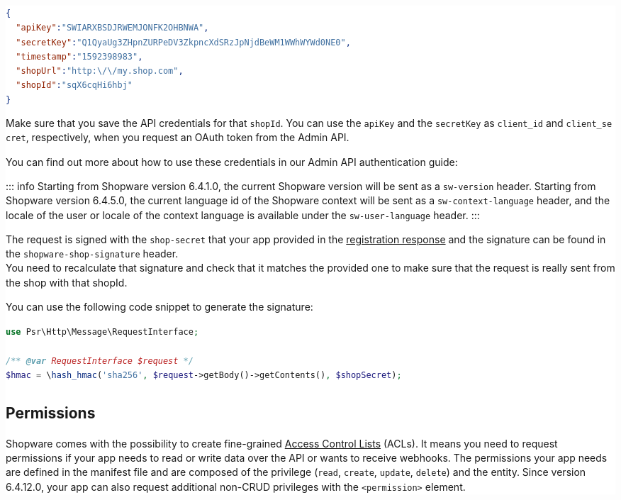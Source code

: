 ```json
{
  "apiKey":"SWIARXBSDJRWEMJONFK2OHBNWA",
  "secretKey":"Q1QyaUg3ZHpnZURPeDV3ZkpncXdSRzJpNjdBeWM1WWhWYWd0NE0",
  "timestamp":"1592398983",
  "shopUrl":"http:\/\/my.shop.com",
  "shopId":"sqX6cqHi6hbj"
}
```

Make sure that you save the API credentials for that `shopId`.
You can use the `apiKey` and the `secretKey` as `client_id` and `client_secret`, respectively, when you request an OAuth token from the Admin API.

You can find out more about how to use these credentials in our Admin API authentication guide:

<PageRef page="https://shopware.stoplight.io/docs/admin-api/ZG9jOjEwODA3NjQx-authentication-and-authorisation#integration-client-credentials-grant-type" title="Admin API Authentication & Authorisation" target="_blank" />

::: info
Starting from Shopware version 6.4.1.0, the current Shopware version will be sent as a `sw-version` header.
Starting from Shopware version 6.4.5.0, the current language id of the Shopware context will be sent as a  `sw-context-language` header, and the locale of the user or locale of the context language is available under the `sw-user-language` header.
:::

The request is signed with the `shop-secret` that your app provided in the [registration response](app-base-guide#registration-response) and the signature can be found in the `shopware-shop-signature` header.  
You need to recalculate that signature and check that it matches the provided one to make sure that the request is really sent from the shop with that shopId.

You can use the following code snippet to generate the signature:

<Tabs>
<Tab title="PHP">

```php
use Psr\Http\Message\RequestInterface;

/** @var RequestInterface $request */
$hmac = \hash_hmac('sha256', $request->getBody()->getContents(), $shopSecret);
```

</Tab>
</Tabs>

## Permissions

Shopware comes with the possibility to create fine-grained [Access Control Lists](../plugins/administration/add-acl-rules) \(ACLs\).
It means you need to request permissions if your app needs to read or write data over the API or wants to receive webhooks.
The permissions your app needs are defined in the manifest file and are composed of the privilege \(`read`, `create`, `update`, `delete`\) and the entity.
Since version 6.4.12.0, your app can also request additional non-CRUD privileges with the `<permission>` element.
